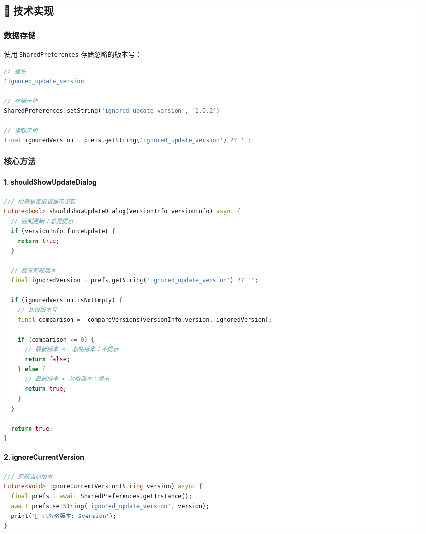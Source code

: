 
## 🔧 技术实现

### 数据存储

使用 `SharedPreferences` 存储忽略的版本号：

```dart
// 键名
'ignored_update_version'

// 存储示例
SharedPreferences.setString('ignored_update_version', '1.0.2')

// 读取示例
final ignoredVersion = prefs.getString('ignored_update_version') ?? '';
```

### 核心方法

#### 1. shouldShowUpdateDialog
```dart
/// 检查是否应该提示更新
Future<bool> shouldShowUpdateDialog(VersionInfo versionInfo) async {
  // 强制更新：总是提示
  if (versionInfo.forceUpdate) {
    return true;
  }

  // 检查忽略版本
  final ignoredVersion = prefs.getString('ignored_update_version') ?? '';
  
  if (ignoredVersion.isNotEmpty) {
    // 比较版本号
    final comparison = _compareVersions(versionInfo.version, ignoredVersion);
    
    if (comparison <= 0) {
      // 最新版本 <= 忽略版本：不提示
      return false;
    } else {
      // 最新版本 > 忽略版本：提示
      return true;
    }
  }

  return true;
}
```

#### 2. ignoreCurrentVersion
```dart
/// 忽略当前版本
Future<void> ignoreCurrentVersion(String version) async {
  final prefs = await SharedPreferences.getInstance();
  await prefs.setString('ignored_update_version', version);
  print('🔕 已忽略版本: $version');
}
```
